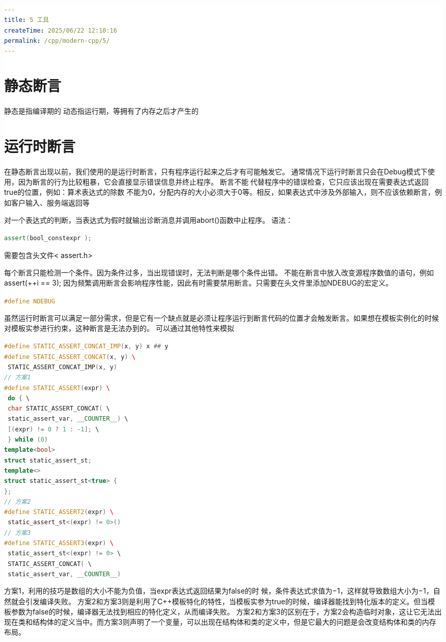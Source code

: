 ```yaml
---
title: 5 工具
createTime: 2025/06/22 12:10:16
permalink: /cpp/modern-cpp/5/
---
```

# 静态断言
静态是指编译期的
动态指运行期，等拥有了内存之后才产生的

# 运行时断言
在静态断言出现以前，我们使用的是运行时断言，只有程序运行起来之后才有可能触发它。 通常情况下运行时断言只会在Debug模式下使用，因为断言的行为比较粗暴，它会直接显示错误信息并终止程序。
断言不能 代替程序中的错误检查，它只应该出现在需要表达式返回true的位置，例如：算术表达式的除数 不能为0，分配内存的大小必须大于0等。相反，如果表达式中涉及外部输入，则不应该依赖断言，例如客户输入、服务端返回等

对一个表达式的判断，当表达式为假时就输出诊断消息并调用abort()函数中止程序。
语法：
```cpp
assert(bool_constexpr );
```
需要包含头文件< assert.h>

每个断言只能检测一个条件。因为条件过多，当出现错误时，无法判断是哪个条件出错。
不能在断言中放入改变源程序数值的语句，例如assert(++i == 3);
因为频繁调用断言会影响程序性能，因此有时需要禁用断言。只需要在头文件里添加NDEBUG的宏定义。
```cpp
#define NDEBUG
```

虽然运行时断言可以满足一部分需求，但是它有一个缺点就是必须让程序运行到断言代码的位置才会触发断言。如果想在模板实例化的时候对模板实参进行约束，这种断言是无法办到的。
可以通过其他特性来模拟
```cpp
#define STATIC_ASSERT_CONCAT_IMP(x, y) x ## y  
#define STATIC_ASSERT_CONCAT(x, y) \  
 STATIC_ASSERT_CONCAT_IMP(x, y)  
// 方案1  
#define STATIC_ASSERT(expr) \  
 do { \  
 char STATIC_ASSERT_CONCAT( \  
 static_assert_var, __COUNTER__) \  
 [(expr) != 0 ? 1 : -1]; \  
 } while (0)  
template<bool>  
struct static_assert_st;  
template<>  
struct static_assert_st<true> {  
};  
// 方案2  
#define STATIC_ASSERT2(expr) \  
 static_assert_st<(expr) != 0>()  
// 方案3  
#define STATIC_ASSERT3(expr) \  
 static_assert_st<(expr) != 0> \  
 STATIC_ASSERT_CONCAT( \  
 static_assert_var, __COUNTER__)
```
方案1，利用的技巧是数组的大小不能为负值，当expr表达式返回结果为false的时 候，条件表达式求值为−1，这样就导致数组大小为−1，自然就会引发编译失败。
方案2和方案3则是利用了C++模板特化的特性，当模板实参为true的时候，编译器能找到特化版本的定义。但当模板参数为false的时候，编译器无法找到相应的特化定义，从而编译失败。
方案2和方案3的区别在于，方案2会构造临时对象，这让它无法出现在类和结构体的定义当中。而方案3则声明了一个变量，可以出现在结构体和类的定义中，但是它最大的问题是会改变结构体和类的内存布局。
